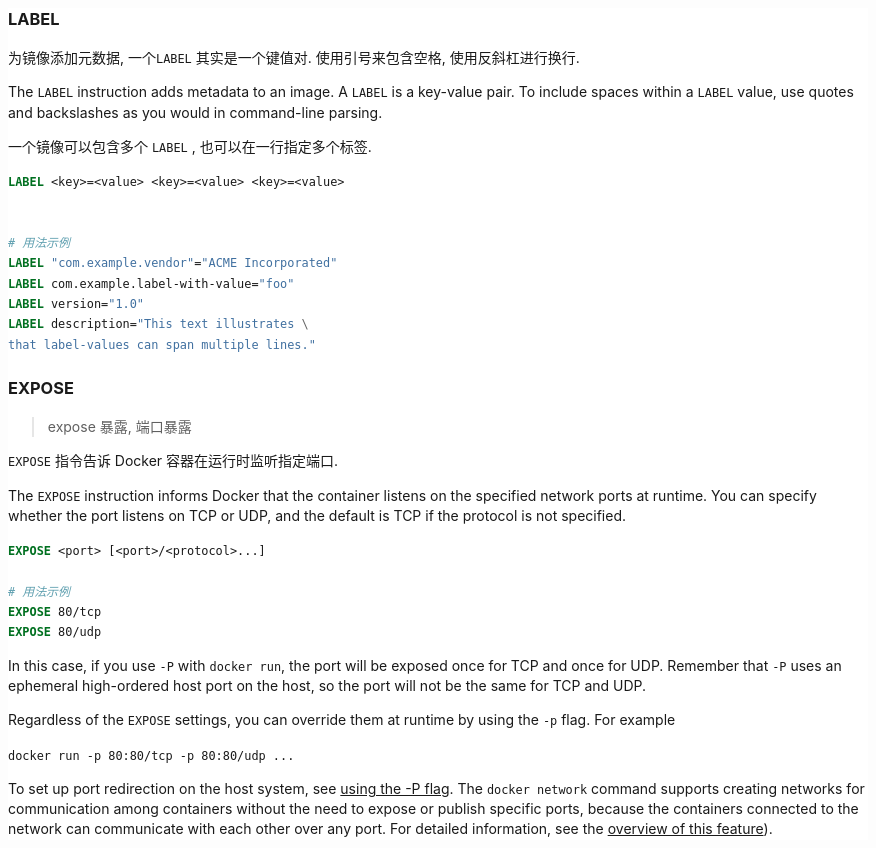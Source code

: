 ### LABEL

为镜像添加元数据, 一个`LABEL` 其实是一个键值对. 使用引号来包含空格, 使用反斜杠进行换行.

The `LABEL` instruction adds metadata to an image. A `LABEL` is a key-value pair. To include spaces within a `LABEL`
value, use quotes and backslashes as you would in command-line parsing.

一个镜像可以包含多个 `LABEL` , 也可以在一行指定多个标签.

```dockerfile
LABEL <key>=<value> <key>=<value> <key>=<value>


# 用法示例
LABEL "com.example.vendor"="ACME Incorporated"
LABEL com.example.label-with-value="foo"
LABEL version="1.0"
LABEL description="This text illustrates \
that label-values can span multiple lines."
```

### EXPOSE

> expose 暴露, 端口暴露

`EXPOSE` 指令告诉 Docker 容器在运行时监听指定端口.

The `EXPOSE` instruction informs Docker that the container listens on the specified network ports at runtime. You can
specify whether the port listens on TCP or UDP, and the default is TCP if the protocol is not specified.

```dockerfile
EXPOSE <port> [<port>/<protocol>...]

# 用法示例
EXPOSE 80/tcp
EXPOSE 80/udp
```

In this case, if you use `-P` with `docker run`, the port will be exposed once for TCP and once for UDP. Remember
that `-P` uses an ephemeral high-ordered host port on the host, so the port will not be the same for TCP and UDP.

Regardless of the `EXPOSE` settings, you can override them at runtime by using the `-p` flag. For example

```shell
docker run -p 80:80/tcp -p 80:80/udp ...
```

To set up port redirection on the host system,
see [using the -P flag](https://docs.docker.com/engine/reference/run/#expose-incoming-ports). The `docker network`
command supports creating networks for communication among containers without the need to expose or publish specific
ports, because the containers connected to the network can communicate with each other over any port. For detailed
information, see the [overview of this feature](https://docs.docker.com/engine/userguide/networking/)).
